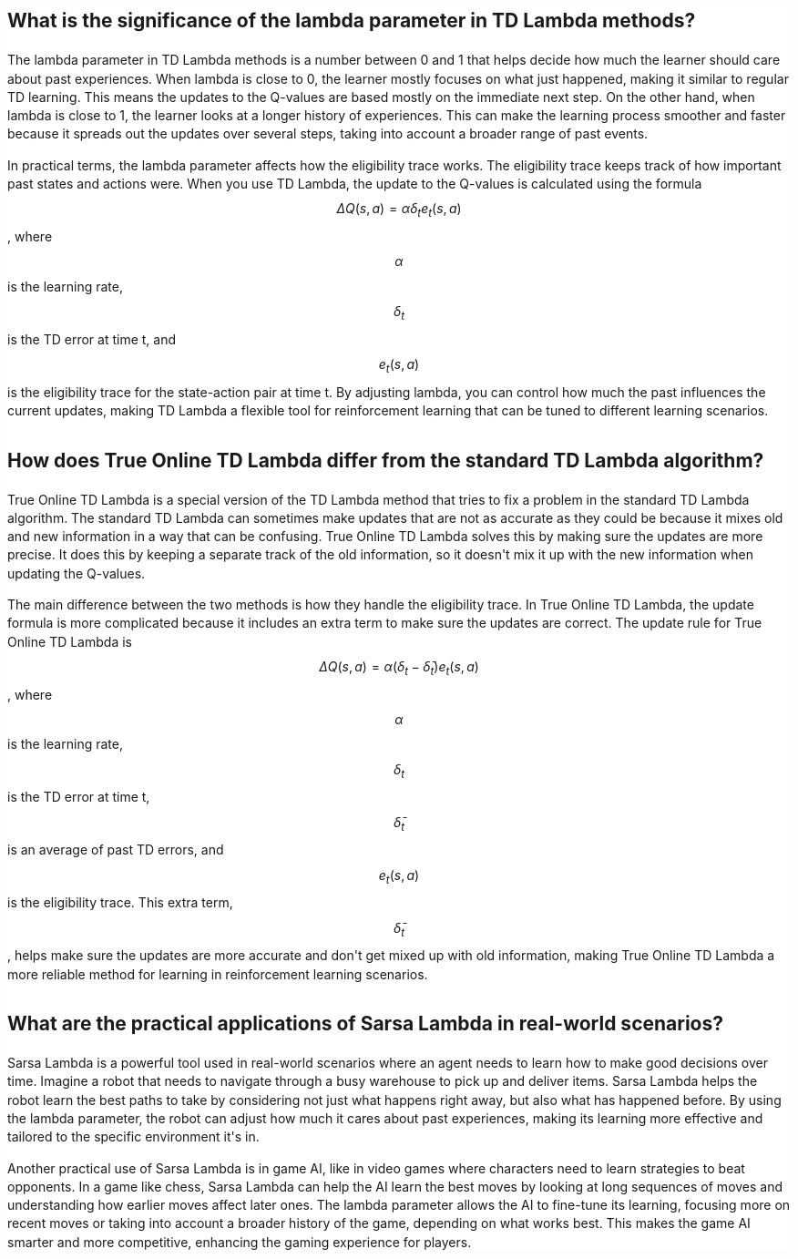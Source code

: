 ## What is the significance of the lambda parameter in TD Lambda methods?

The lambda parameter in TD Lambda methods is a number between 0 and 1 that helps decide how much the learner should care about past experiences. When lambda is close to 0, the learner mostly focuses on what just happened, making it similar to regular TD learning. This means the updates to the Q-values are based mostly on the immediate next step. On the other hand, when lambda is close to 1, the learner looks at a longer history of experiences. This can make the learning process smoother and faster because it spreads out the updates over several steps, taking into account a broader range of past events.

In practical terms, the lambda parameter affects how the eligibility trace works. The eligibility trace keeps track of how important past states and actions were. When you use TD Lambda, the update to the Q-values is calculated using the formula $$ \Delta Q(s, a) = \alpha \delta_t e_t(s, a) $$, where $$ \alpha $$ is the learning rate, $$ \delta_t $$ is the TD error at time t, and $$ e_t(s, a) $$ is the eligibility trace for the state-action pair at time t. By adjusting lambda, you can control how much the past influences the current updates, making TD Lambda a flexible tool for reinforcement learning that can be tuned to different learning scenarios.

## How does True Online TD Lambda differ from the standard TD Lambda algorithm?

True Online TD Lambda is a special version of the TD Lambda method that tries to fix a problem in the standard TD Lambda algorithm. The standard TD Lambda can sometimes make updates that are not as accurate as they could be because it mixes old and new information in a way that can be confusing. True Online TD Lambda solves this by making sure the updates are more precise. It does this by keeping a separate track of the old information, so it doesn't mix it up with the new information when updating the Q-values.

The main difference between the two methods is how they handle the eligibility trace. In True Online TD Lambda, the update formula is more complicated because it includes an extra term to make sure the updates are correct. The update rule for True Online TD Lambda is $$ \Delta Q(s, a) = \alpha ( \delta_t - \bar{\delta}_t ) e_t(s, a) $$, where $$ \alpha $$ is the learning rate, $$ \delta_t $$ is the TD error at time t, $$ \bar{\delta}_t $$ is an average of past TD errors, and $$ e_t(s, a) $$ is the eligibility trace. This extra term, $$ \bar{\delta}_t $$, helps make sure the updates are more accurate and don't get mixed up with old information, making True Online TD Lambda a more reliable method for learning in reinforcement learning scenarios.

## What are the practical applications of Sarsa Lambda in real-world scenarios?

Sarsa Lambda is a powerful tool used in real-world scenarios where an agent needs to learn how to make good decisions over time. Imagine a robot that needs to navigate through a busy warehouse to pick up and deliver items. Sarsa Lambda helps the robot learn the best paths to take by considering not just what happens right away, but also what has happened before. By using the lambda parameter, the robot can adjust how much it cares about past experiences, making its learning more effective and tailored to the specific environment it's in.

Another practical use of Sarsa Lambda is in game AI, like in video games where characters need to learn strategies to beat opponents. In a game like chess, Sarsa Lambda can help the AI learn the best moves by looking at long sequences of moves and understanding how earlier moves affect later ones. The lambda parameter allows the AI to fine-tune its learning, focusing more on recent moves or taking into account a broader history of the game, depending on what works best. This makes the game AI smarter and more competitive, enhancing the gaming experience for players.
